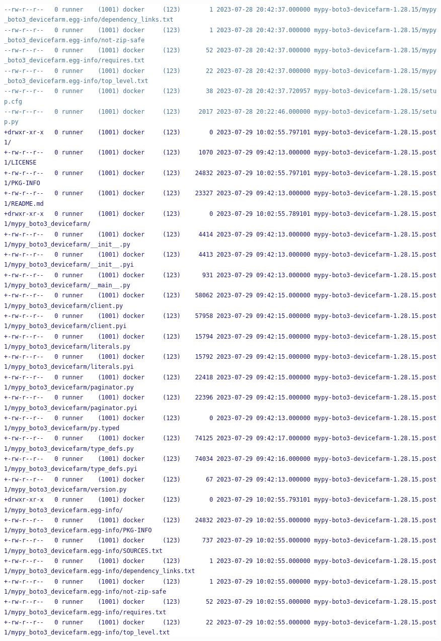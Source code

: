```diff
--rw-r--r--   0 runner    (1001) docker     (123)        1 2023-07-28 20:42:37.000000 mypy-boto3-devicefarm-1.28.15/mypy_boto3_devicefarm.egg-info/dependency_links.txt
--rw-r--r--   0 runner    (1001) docker     (123)        1 2023-07-28 20:42:37.000000 mypy-boto3-devicefarm-1.28.15/mypy_boto3_devicefarm.egg-info/not-zip-safe
--rw-r--r--   0 runner    (1001) docker     (123)       52 2023-07-28 20:42:37.000000 mypy-boto3-devicefarm-1.28.15/mypy_boto3_devicefarm.egg-info/requires.txt
--rw-r--r--   0 runner    (1001) docker     (123)       22 2023-07-28 20:42:37.000000 mypy-boto3-devicefarm-1.28.15/mypy_boto3_devicefarm.egg-info/top_level.txt
--rw-r--r--   0 runner    (1001) docker     (123)       38 2023-07-28 20:42:37.720957 mypy-boto3-devicefarm-1.28.15/setup.cfg
--rw-r--r--   0 runner    (1001) docker     (123)     2017 2023-07-28 20:22:46.000000 mypy-boto3-devicefarm-1.28.15/setup.py
+drwxr-xr-x   0 runner    (1001) docker     (123)        0 2023-07-29 10:02:55.797101 mypy-boto3-devicefarm-1.28.15.post1/
+-rw-r--r--   0 runner    (1001) docker     (123)     1070 2023-07-29 09:42:13.000000 mypy-boto3-devicefarm-1.28.15.post1/LICENSE
+-rw-r--r--   0 runner    (1001) docker     (123)    24832 2023-07-29 10:02:55.797101 mypy-boto3-devicefarm-1.28.15.post1/PKG-INFO
+-rw-r--r--   0 runner    (1001) docker     (123)    23327 2023-07-29 09:42:13.000000 mypy-boto3-devicefarm-1.28.15.post1/README.md
+drwxr-xr-x   0 runner    (1001) docker     (123)        0 2023-07-29 10:02:55.789101 mypy-boto3-devicefarm-1.28.15.post1/mypy_boto3_devicefarm/
+-rw-r--r--   0 runner    (1001) docker     (123)     4414 2023-07-29 09:42:13.000000 mypy-boto3-devicefarm-1.28.15.post1/mypy_boto3_devicefarm/__init__.py
+-rw-r--r--   0 runner    (1001) docker     (123)     4413 2023-07-29 09:42:13.000000 mypy-boto3-devicefarm-1.28.15.post1/mypy_boto3_devicefarm/__init__.pyi
+-rw-r--r--   0 runner    (1001) docker     (123)      931 2023-07-29 09:42:13.000000 mypy-boto3-devicefarm-1.28.15.post1/mypy_boto3_devicefarm/__main__.py
+-rw-r--r--   0 runner    (1001) docker     (123)    58062 2023-07-29 09:42:15.000000 mypy-boto3-devicefarm-1.28.15.post1/mypy_boto3_devicefarm/client.py
+-rw-r--r--   0 runner    (1001) docker     (123)    57958 2023-07-29 09:42:15.000000 mypy-boto3-devicefarm-1.28.15.post1/mypy_boto3_devicefarm/client.pyi
+-rw-r--r--   0 runner    (1001) docker     (123)    15794 2023-07-29 09:42:15.000000 mypy-boto3-devicefarm-1.28.15.post1/mypy_boto3_devicefarm/literals.py
+-rw-r--r--   0 runner    (1001) docker     (123)    15792 2023-07-29 09:42:15.000000 mypy-boto3-devicefarm-1.28.15.post1/mypy_boto3_devicefarm/literals.pyi
+-rw-r--r--   0 runner    (1001) docker     (123)    22418 2023-07-29 09:42:15.000000 mypy-boto3-devicefarm-1.28.15.post1/mypy_boto3_devicefarm/paginator.py
+-rw-r--r--   0 runner    (1001) docker     (123)    22396 2023-07-29 09:42:15.000000 mypy-boto3-devicefarm-1.28.15.post1/mypy_boto3_devicefarm/paginator.pyi
+-rw-r--r--   0 runner    (1001) docker     (123)        0 2023-07-29 09:42:13.000000 mypy-boto3-devicefarm-1.28.15.post1/mypy_boto3_devicefarm/py.typed
+-rw-r--r--   0 runner    (1001) docker     (123)    74125 2023-07-29 09:42:17.000000 mypy-boto3-devicefarm-1.28.15.post1/mypy_boto3_devicefarm/type_defs.py
+-rw-r--r--   0 runner    (1001) docker     (123)    74034 2023-07-29 09:42:16.000000 mypy-boto3-devicefarm-1.28.15.post1/mypy_boto3_devicefarm/type_defs.pyi
+-rw-r--r--   0 runner    (1001) docker     (123)       67 2023-07-29 09:42:13.000000 mypy-boto3-devicefarm-1.28.15.post1/mypy_boto3_devicefarm/version.py
+drwxr-xr-x   0 runner    (1001) docker     (123)        0 2023-07-29 10:02:55.793101 mypy-boto3-devicefarm-1.28.15.post1/mypy_boto3_devicefarm.egg-info/
+-rw-r--r--   0 runner    (1001) docker     (123)    24832 2023-07-29 10:02:55.000000 mypy-boto3-devicefarm-1.28.15.post1/mypy_boto3_devicefarm.egg-info/PKG-INFO
+-rw-r--r--   0 runner    (1001) docker     (123)      737 2023-07-29 10:02:55.000000 mypy-boto3-devicefarm-1.28.15.post1/mypy_boto3_devicefarm.egg-info/SOURCES.txt
+-rw-r--r--   0 runner    (1001) docker     (123)        1 2023-07-29 10:02:55.000000 mypy-boto3-devicefarm-1.28.15.post1/mypy_boto3_devicefarm.egg-info/dependency_links.txt
+-rw-r--r--   0 runner    (1001) docker     (123)        1 2023-07-29 10:02:55.000000 mypy-boto3-devicefarm-1.28.15.post1/mypy_boto3_devicefarm.egg-info/not-zip-safe
+-rw-r--r--   0 runner    (1001) docker     (123)       52 2023-07-29 10:02:55.000000 mypy-boto3-devicefarm-1.28.15.post1/mypy_boto3_devicefarm.egg-info/requires.txt
+-rw-r--r--   0 runner    (1001) docker     (123)       22 2023-07-29 10:02:55.000000 mypy-boto3-devicefarm-1.28.15.post1/mypy_boto3_devicefarm.egg-info/top_level.txt
```